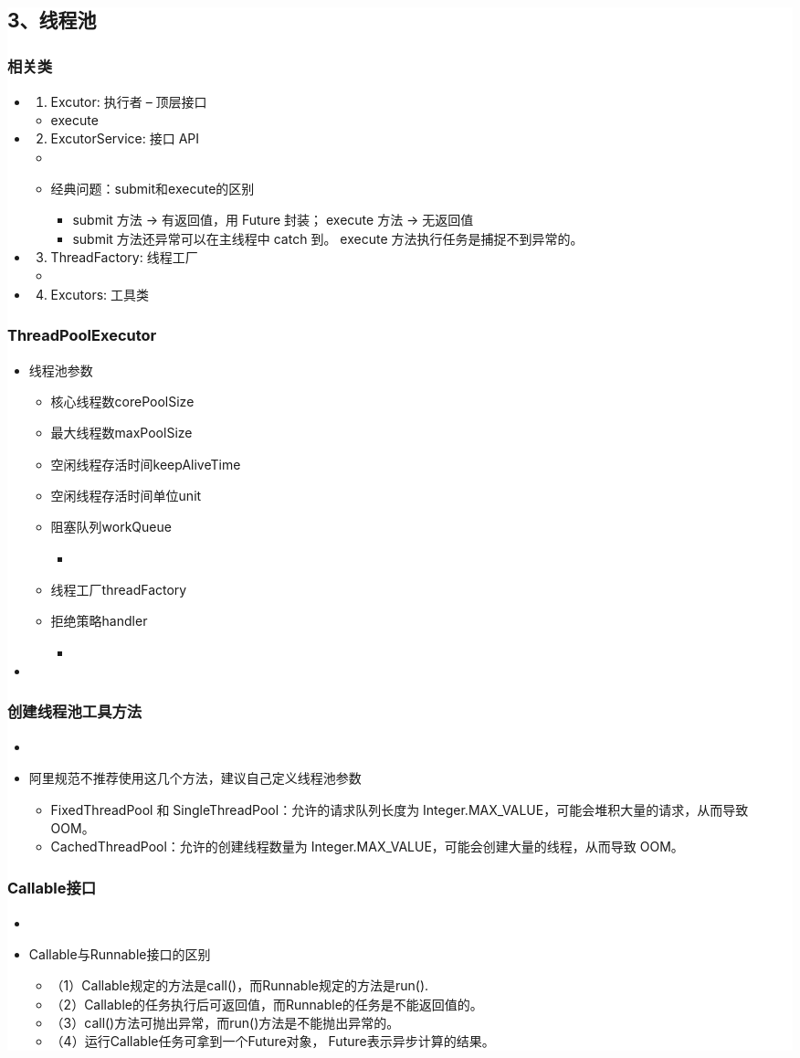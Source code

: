 ## 3、线程池

### 相关类

- 1. Excutor: 执行者 – 顶层接口

	- execute

- 2. ExcutorService: 接口 API

	- 
	- 经典问题：submit和execute的区别

		- submit 方法 -> 有返回值，用 Future 封装；
execute 方法 -> 无返回值
		- submit 方法还异常可以在主线程中 catch 到。
execute 方法执行任务是捕捉不到异常的。

- 3. ThreadFactory: 线程工厂

	- 

- 4. Excutors: 工具类

### ThreadPoolExecutor

- 线程池参数

	- 核心线程数corePoolSize
	- 最大线程数maxPoolSize
	- 空闲线程存活时间keepAliveTime
	- 空闲线程存活时间单位unit
	- 阻塞队列workQueue

		- 

	- 线程工厂threadFactory
	- 拒绝策略handler

		- 

- 

### 创建线程池工具方法

- 
- 阿里规范不推荐使用这几个方法，建议自己定义线程池参数

	- FixedThreadPool 和 SingleThreadPool：允许的请求队列长度为 Integer.MAX_VALUE，可能会堆积大量的请求，从而导致 OOM。
	- CachedThreadPool：允许的创建线程数量为 Integer.MAX_VALUE，可能会创建大量的线程，从而导致 OOM。

### Callable接口

- 
- Callable与Runnable接口的区别

	- （1）Callable规定的方法是call()，而Runnable规定的方法是run(). 
	-   （2）Callable的任务执行后可返回值，而Runnable的任务是不能返回值的。  
	-   （3）call()方法可抛出异常，而run()方法是不能抛出异常的。 
	-   （4）运行Callable任务可拿到一个Future对象， Future表示异步计算的结果。 
